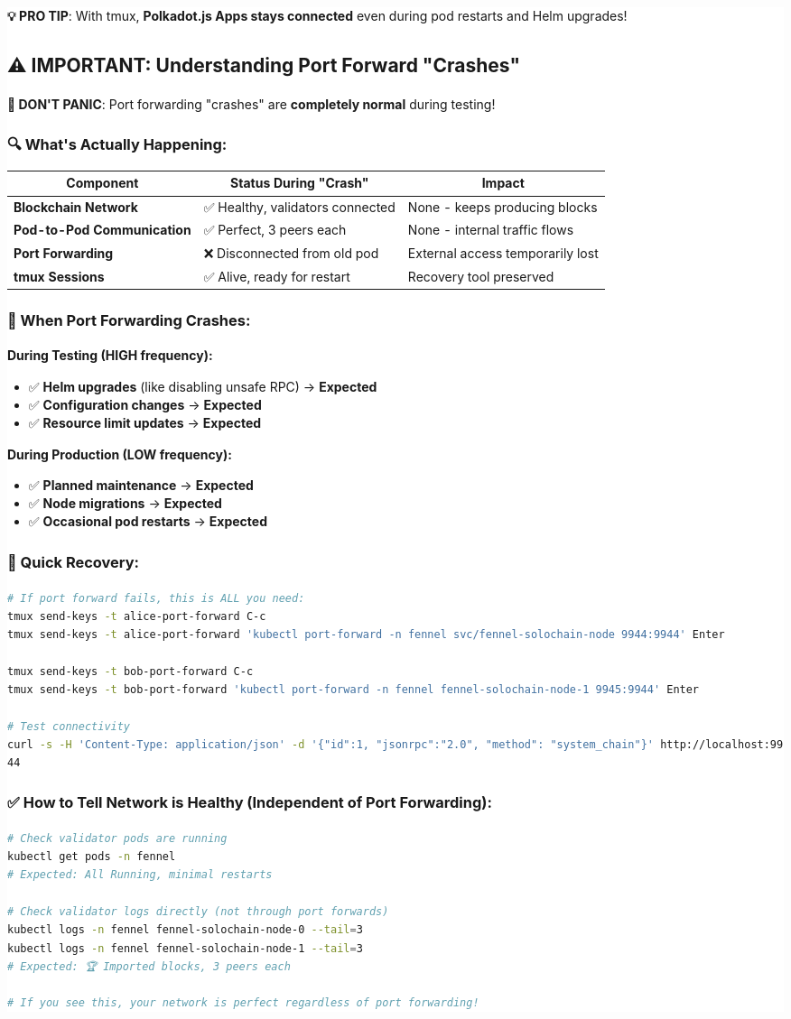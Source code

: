 **💡 PRO TIP**: With tmux, **Polkadot.js Apps stays connected** even during pod restarts and Helm upgrades!

## **⚠️ IMPORTANT: Understanding Port Forward "Crashes"**

**🚨 DON'T PANIC**: Port forwarding "crashes" are **completely normal** during testing!

### **🔍 What's Actually Happening:**

| **Component** | **Status During "Crash"** | **Impact** |
|---------------|---------------------------|------------|
| **Blockchain Network** | ✅ Healthy, validators connected | None - keeps producing blocks |
| **Pod-to-Pod Communication** | ✅ Perfect, 3 peers each | None - internal traffic flows |
| **Port Forwarding** | ❌ Disconnected from old pod | External access temporarily lost |
| **tmux Sessions** | ✅ Alive, ready for restart | Recovery tool preserved |

### **🎯 When Port Forwarding Crashes:**

**During Testing (HIGH frequency):**
- ✅ **Helm upgrades** (like disabling unsafe RPC) → **Expected**
- ✅ **Configuration changes** → **Expected** 
- ✅ **Resource limit updates** → **Expected**

**During Production (LOW frequency):**
- ✅ **Planned maintenance** → **Expected**
- ✅ **Node migrations** → **Expected**
- ✅ **Occasional pod restarts** → **Expected**

### **🔧 Quick Recovery:**

```bash
# If port forward fails, this is ALL you need:
tmux send-keys -t alice-port-forward C-c
tmux send-keys -t alice-port-forward 'kubectl port-forward -n fennel svc/fennel-solochain-node 9944:9944' Enter

tmux send-keys -t bob-port-forward C-c  
tmux send-keys -t bob-port-forward 'kubectl port-forward -n fennel fennel-solochain-node-1 9945:9944' Enter

# Test connectivity
curl -s -H 'Content-Type: application/json' -d '{"id":1, "jsonrpc":"2.0", "method": "system_chain"}' http://localhost:9944
```

### **✅ How to Tell Network is Healthy (Independent of Port Forwarding):**

```bash
# Check validator pods are running
kubectl get pods -n fennel
# Expected: All Running, minimal restarts

# Check validator logs directly (not through port forwards)  
kubectl logs -n fennel fennel-solochain-node-0 --tail=3
kubectl logs -n fennel fennel-solochain-node-1 --tail=3  
# Expected: 🏆 Imported blocks, 3 peers each

# If you see this, your network is perfect regardless of port forwarding!
```
